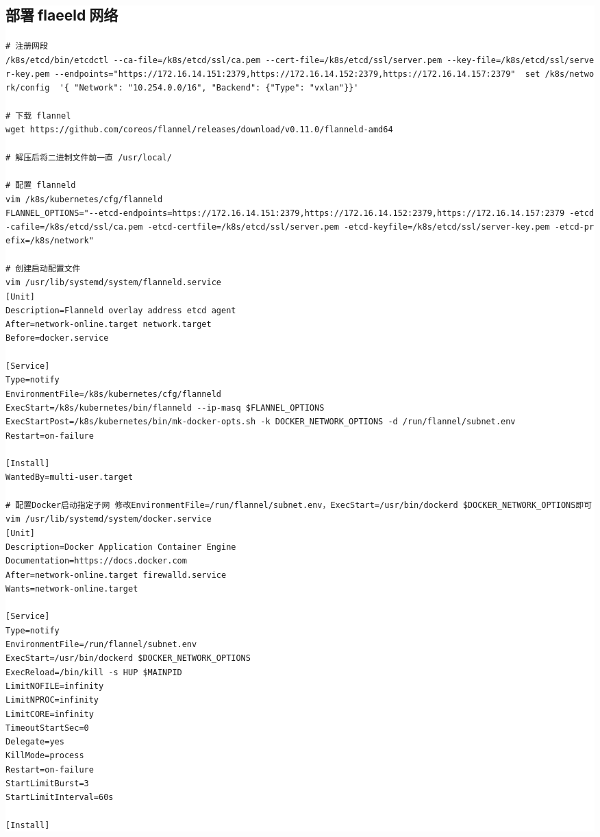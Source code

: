 ## 部署 flaeeld 网络

```shell
# 注册网段
/k8s/etcd/bin/etcdctl --ca-file=/k8s/etcd/ssl/ca.pem --cert-file=/k8s/etcd/ssl/server.pem --key-file=/k8s/etcd/ssl/server-key.pem --endpoints="https://172.16.14.151:2379,https://172.16.14.152:2379,https://172.16.14.157:2379"  set /k8s/network/config  '{ "Network": "10.254.0.0/16", "Backend": {"Type": "vxlan"}}'

# 下载 flannel
wget https://github.com/coreos/flannel/releases/download/v0.11.0/flanneld-amd64

# 解压后将二进制文件前一直 /usr/local/

# 配置 flanneld
vim /k8s/kubernetes/cfg/flanneld
FLANNEL_OPTIONS="--etcd-endpoints=https://172.16.14.151:2379,https://172.16.14.152:2379,https://172.16.14.157:2379 -etcd-cafile=/k8s/etcd/ssl/ca.pem -etcd-certfile=/k8s/etcd/ssl/server.pem -etcd-keyfile=/k8s/etcd/ssl/server-key.pem -etcd-prefix=/k8s/network"

# 创建启动配置文件
vim /usr/lib/systemd/system/flanneld.service
[Unit]
Description=Flanneld overlay address etcd agent
After=network-online.target network.target
Before=docker.service

[Service]
Type=notify
EnvironmentFile=/k8s/kubernetes/cfg/flanneld
ExecStart=/k8s/kubernetes/bin/flanneld --ip-masq $FLANNEL_OPTIONS
ExecStartPost=/k8s/kubernetes/bin/mk-docker-opts.sh -k DOCKER_NETWORK_OPTIONS -d /run/flannel/subnet.env
Restart=on-failure

[Install]
WantedBy=multi-user.target

# 配置Docker启动指定子网 修改EnvironmentFile=/run/flannel/subnet.env，ExecStart=/usr/bin/dockerd $DOCKER_NETWORK_OPTIONS即可
vim /usr/lib/systemd/system/docker.service
[Unit]
Description=Docker Application Container Engine
Documentation=https://docs.docker.com
After=network-online.target firewalld.service
Wants=network-online.target

[Service]
Type=notify
EnvironmentFile=/run/flannel/subnet.env
ExecStart=/usr/bin/dockerd $DOCKER_NETWORK_OPTIONS
ExecReload=/bin/kill -s HUP $MAINPID
LimitNOFILE=infinity
LimitNPROC=infinity
LimitCORE=infinity
TimeoutStartSec=0
Delegate=yes
KillMode=process
Restart=on-failure
StartLimitBurst=3
StartLimitInterval=60s

[Install]
```